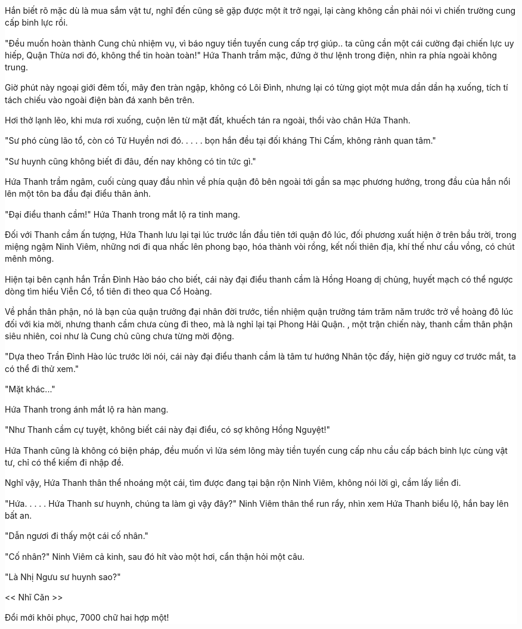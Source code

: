 Hắn biết rõ mặc dù là mua sắm vật tư, nghĩ đến cũng sẽ gặp được một ít trở ngại, lại càng không cần phải nói vì chiến trường cung cấp binh lực rồi.

"Đều muốn hoàn thành Cung chủ nhiệm vụ, vì báo nguy tiền tuyến cung cấp trợ giúp.. ta cũng cần một cái cường đại chiến lực uy hiếp, Quận Thừa nơi đó, không thể tin hoàn toàn!" Hứa Thanh trầm mặc, đứng ở thư lệnh trong điện, nhìn ra phía ngoài không trung.

Giờ phút này ngoại giới đêm tối, mây đen tràn ngập, không có Lôi Đình, nhưng lại có từng giọt một mưa dần dần hạ xuống, tích tí tách chiếu vào ngoài điện bàn đá xanh bên trên.

Hơi thở lạnh lẽo, khi mưa rơi xuống, cuộn lên từ mặt đất, khuếch tán ra ngoài, thổi vào chân Hứa Thanh.

"Sư phó cùng lão tổ, còn có Tử Huyền nơi đó. . . . . bọn hắn đều tại đối kháng Thi Cấm, không rảnh quan tâm."

"Sư huynh cũng không biết đi đâu, đến nay không có tin tức gì."

Hứa Thanh trầm ngâm, cuối cùng quay đầu nhìn về phía quận đô bên ngoài tới gần sa mạc phương hướng, trong đầu của hắn nổi lên một tôn ba đầu đại điểu thân ảnh.

"Đại điểu thanh cầm!" Hứa Thanh trong mắt lộ ra tinh mang.

Đối với Thanh cầm ấn tượng, Hứa Thanh lưu lại tại lúc trước lần đầu tiên tới quận đô lúc, đối phương xuất hiện ở trên bầu trời, trong miệng ngậm Ninh Viêm, những nơi đi qua nhấc lên phong bạo, hóa thành vòi rồng, kết nối thiên địa, khí thế như cầu vồng, có chút mênh mông.

Hiện tại bên cạnh hắn Trần Đình Hào báo cho biết, cái này đại điểu thanh cầm là Hồng Hoang dị chủng, huyết mạch có thể ngược dòng tìm hiểu Viễn Cổ, tổ tiên đi theo qua Cổ Hoàng.

Về phần thân phận, nó là bạn của quận trưởng đại nhân đời trước, tiền nhiệm quận trưởng tám trăm năm trước trở về hoàng đô lúc đối với kia mời, nhưng thanh cầm chưa cùng đi theo, mà là nghỉ lại tại Phong Hải Quận. , một trận chiến này, thanh cầm thân phận siêu nhiên, coi như là Cung chủ cũng chưa từng mời động.

"Dựa theo Trần Đình Hào lúc trước lời nói, cái này đại điểu thanh cầm là tâm tư hướng Nhân tộc đấy, hiện giờ nguy cơ trước mắt, ta có thể đi thử xem."

"Mặt khác..."

Hứa Thanh trong ánh mắt lộ ra hàn mang.

"Như Thanh cầm cự tuyệt, không biết cái này đại điểu, có sợ không Hồng Nguyệt!"

Hứa Thanh cũng là không có biện pháp, đều muốn vì lửa sém lông mày tiền tuyến cung cấp nhu cầu cấp bách binh lực cùng vật tư, chỉ có thể kiếm đi nhập đề.

Nghĩ vậy, Hứa Thanh thân thể nhoáng một cái, tìm được đang tại bận rộn Ninh Viêm, không nói lời gì, cầm lấy liền đi.

"Hứa. . . . . Hứa Thanh sư huynh, chúng ta làm gì vậy đây?" Ninh Viêm thân thể run rẩy, nhìn xem Hứa Thanh biểu lộ, hắn bay lên bất an.

"Dẫn ngươi đi thấy một cái cố nhân."

"Cố nhân?" Ninh Viêm cả kinh, sau đó hít vào một hơi, cẩn thận hỏi một câu.

"Là Nhị Ngưu sư huynh sao?"

<< Nhĩ Căn >>

Đổi mới khôi phục, 7000 chữ hai hợp một!




